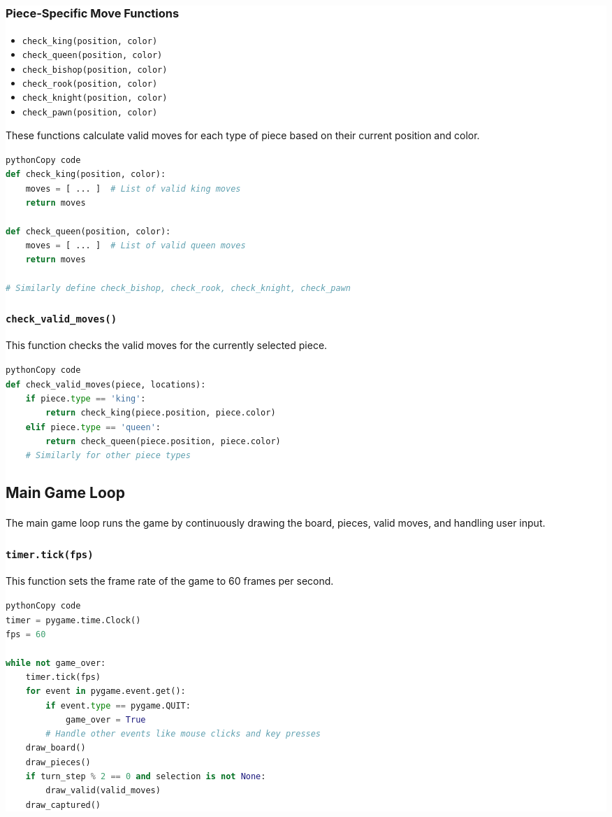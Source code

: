 ### Piece-Specific Move Functions

- `check_king(position, color)`
- `check_queen(position, color)`
- `check_bishop(position, color)`
- `check_rook(position, color)`
- `check_knight(position, color)`
- `check_pawn(position, color)`

These functions calculate valid moves for each type of piece based on their current position and color.

```python
pythonCopy code
def check_king(position, color):
    moves = [ ... ]  # List of valid king moves
    return moves

def check_queen(position, color):
    moves = [ ... ]  # List of valid queen moves
    return moves

# Similarly define check_bishop, check_rook, check_knight, check_pawn

```

### `check_valid_moves()`

This function checks the valid moves for the currently selected piece.

```python
pythonCopy code
def check_valid_moves(piece, locations):
    if piece.type == 'king':
        return check_king(piece.position, piece.color)
    elif piece.type == 'queen':
        return check_queen(piece.position, piece.color)
    # Similarly for other piece types

```

## Main Game Loop

The main game loop runs the game by continuously drawing the board, pieces, valid moves, and handling user input.

### `timer.tick(fps)`

This function sets the frame rate of the game to 60 frames per second.

```python
pythonCopy code
timer = pygame.time.Clock()
fps = 60

while not game_over:
    timer.tick(fps)
    for event in pygame.event.get():
        if event.type == pygame.QUIT:
            game_over = True
        # Handle other events like mouse clicks and key presses
    draw_board()
    draw_pieces()
    if turn_step % 2 == 0 and selection is not None:
        draw_valid(valid_moves)
    draw_captured()
```